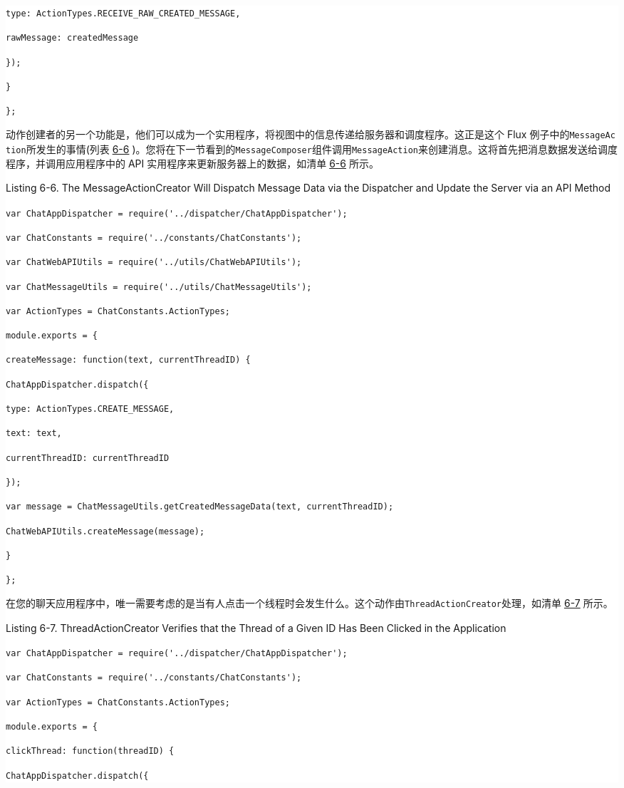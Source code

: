 `type: ActionTypes.RECEIVE_RAW_CREATED_MESSAGE,`

`rawMessage: createdMessage`

`});`

`}`

`};`

动作创建者的另一个功能是，他们可以成为一个实用程序，将视图中的信息传递给服务器和调度程序。这正是这个 Flux 例子中的`MessageAction`所发生的事情(列表 [6-6](#FPar6) )。您将在下一节看到的`MessageComposer`组件调用`MessageAction`来创建消息。这将首先把消息数据发送给调度程序，并调用应用程序中的 API 实用程序来更新服务器上的数据，如清单 [6-6](#FPar6) 所示。

Listing 6-6\. The MessageActionCreator Will Dispatch Message Data via the Dispatcher and Update the Server via an API Method

`var ChatAppDispatcher = require('../dispatcher/ChatAppDispatcher');`

`var ChatConstants = require('../constants/ChatConstants');`

`var ChatWebAPIUtils = require('../utils/ChatWebAPIUtils');`

`var ChatMessageUtils = require('../utils/ChatMessageUtils');`

`var ActionTypes = ChatConstants.ActionTypes;`

`module.exports = {`

`createMessage: function(text, currentThreadID) {`

`ChatAppDispatcher.dispatch({`

`type: ActionTypes.CREATE_MESSAGE,`

`text: text,`

`currentThreadID: currentThreadID`

`});`

`var message = ChatMessageUtils.getCreatedMessageData(text, currentThreadID);`

`ChatWebAPIUtils.createMessage(message);`

`}`

`};`

在您的聊天应用程序中，唯一需要考虑的是当有人点击一个线程时会发生什么。这个动作由`ThreadActionCreator`处理，如清单 [6-7](#FPar7) 所示。

Listing 6-7\. ThreadActionCreator Verifies that the Thread of a Given ID Has Been Clicked in the Application

`var ChatAppDispatcher = require('../dispatcher/ChatAppDispatcher');`

`var ChatConstants = require('../constants/ChatConstants');`

`var ActionTypes = ChatConstants.ActionTypes;`

`module.exports = {`

`clickThread: function(threadID) {`

`ChatAppDispatcher.dispatch({`
